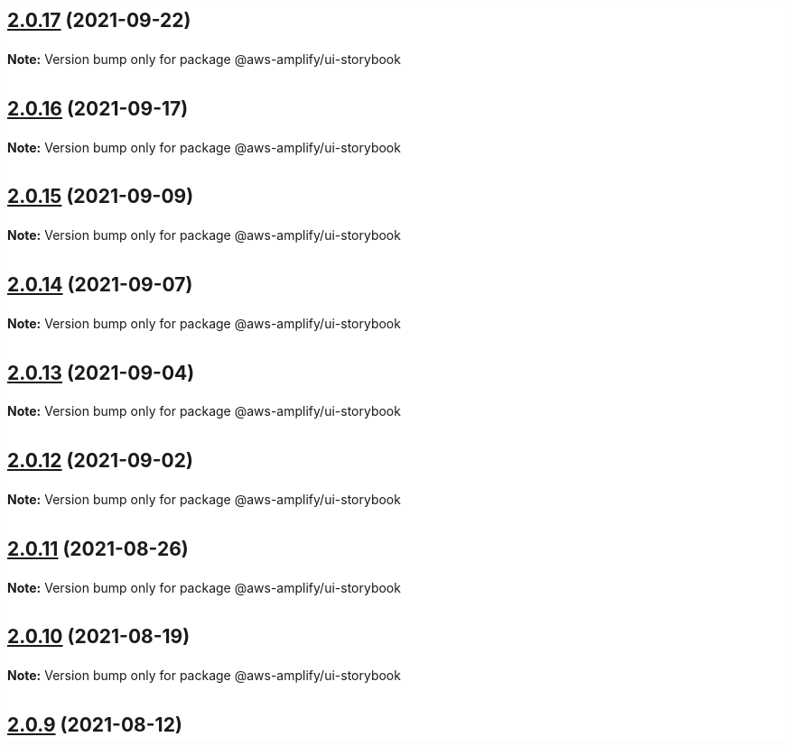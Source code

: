 ## [2.0.17](https://github.com/aws-amplify/amplify-js/compare/@aws-amplify/ui-storybook@2.0.16...@aws-amplify/ui-storybook@2.0.17) (2021-09-22)

**Note:** Version bump only for package @aws-amplify/ui-storybook

## [2.0.16](https://github.com/aws-amplify/amplify-js/compare/@aws-amplify/ui-storybook@2.0.15...@aws-amplify/ui-storybook@2.0.16) (2021-09-17)

**Note:** Version bump only for package @aws-amplify/ui-storybook

## [2.0.15](https://github.com/aws-amplify/amplify-js/compare/@aws-amplify/ui-storybook@2.0.14...@aws-amplify/ui-storybook@2.0.15) (2021-09-09)

**Note:** Version bump only for package @aws-amplify/ui-storybook

## [2.0.14](https://github.com/aws-amplify/amplify-js/compare/@aws-amplify/ui-storybook@2.0.13...@aws-amplify/ui-storybook@2.0.14) (2021-09-07)

**Note:** Version bump only for package @aws-amplify/ui-storybook

## [2.0.13](https://github.com/aws-amplify/amplify-js/compare/@aws-amplify/ui-storybook@2.0.12...@aws-amplify/ui-storybook@2.0.13) (2021-09-04)

**Note:** Version bump only for package @aws-amplify/ui-storybook

## [2.0.12](https://github.com/aws-amplify/amplify-js/compare/@aws-amplify/ui-storybook@2.0.11...@aws-amplify/ui-storybook@2.0.12) (2021-09-02)

**Note:** Version bump only for package @aws-amplify/ui-storybook

## [2.0.11](https://github.com/aws-amplify/amplify-js/compare/@aws-amplify/ui-storybook@2.0.10...@aws-amplify/ui-storybook@2.0.11) (2021-08-26)

**Note:** Version bump only for package @aws-amplify/ui-storybook

## [2.0.10](https://github.com/aws-amplify/amplify-js/compare/@aws-amplify/ui-storybook@2.0.9...@aws-amplify/ui-storybook@2.0.10) (2021-08-19)

**Note:** Version bump only for package @aws-amplify/ui-storybook

## [2.0.9](https://github.com/aws-amplify/amplify-js/compare/@aws-amplify/ui-storybook@2.0.8...@aws-amplify/ui-storybook@2.0.9) (2021-08-12)
